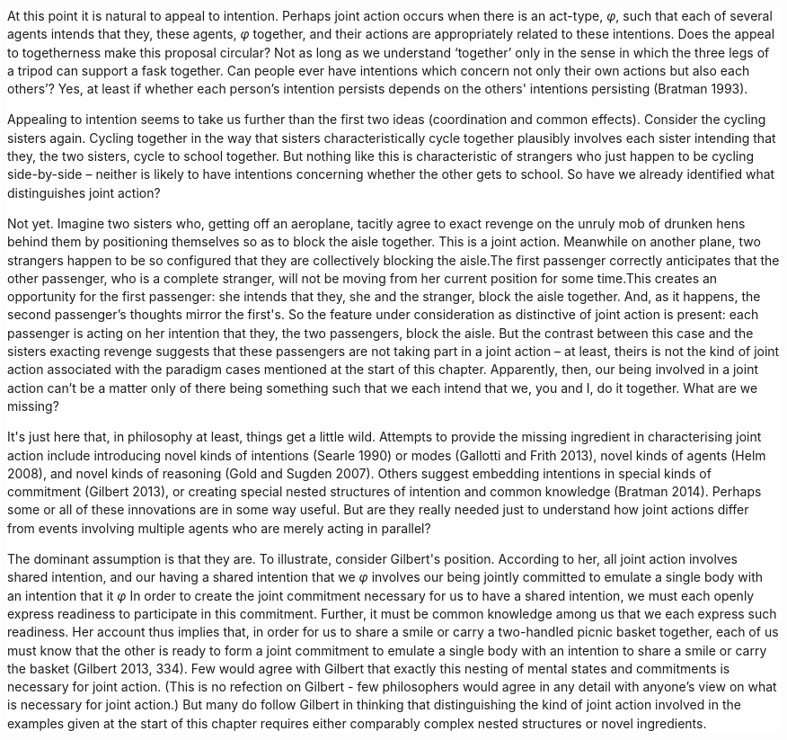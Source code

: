 At this point it is natural to appeal to intention. Perhaps joint action occurs when there is an act-type, $\varphi,$ such that each of several agents intends that they, these agents, $\varphi$ together, and their actions are appropriately related to these intentions. Does the appeal to togetherness make this proposal circular? Not as long as we understand ‘together’ only in the sense in which the three legs of a tripod can support a fask together. Can people ever have intentions which concern not only their own actions but also each others’? Yes, at least if whether each person’s intention persists depends on the others' intentions persisting (Bratman 1993).  

Appealing to intention seems to take us further than the first two ideas (coordination and common effects). Consider the cycling sisters again. Cycling together in the way that sisters characteristically cycle together plausibly involves each sister intending that they, the two sisters, cycle to school together. But nothing like this is characteristic of strangers who just happen to be cycling side-by-side – neither is likely to have intentions concerning whether the other gets to school. So have we already identified what distinguishes joint action?  

Not yet. Imagine two sisters who, getting off an aeroplane, tacitly agree to exact revenge on the unruly mob of drunken hens behind them by positioning themselves so as to block the aisle together. This is a joint action. Meanwhile on another plane, two strangers happen to be so configured that they are collectively blocking the aisle.The first passenger correctly anticipates that the other passenger, who is a complete stranger, will not be moving from her current position for some time.This creates an opportunity for the first passenger: she intends that they, she and the stranger, block the aisle together. And, as it happens, the second passenger’s thoughts mirror the first's. So the feature under consideration as distinctive of joint action is present: each passenger is acting on her intention that they, the two passengers, block the aisle. But the contrast between this case and the sisters exacting revenge suggests that these passengers are not taking part in a joint action – at least, theirs is not the kind of joint action associated with the paradigm cases mentioned at the start of this chapter. Apparently, then, our being involved in a joint action can’t be a matter only of there being something such that we each intend that we, you and I, do it together. What are we missing?  

It's just here that, in philosophy at least, things get a little wild. Attempts to provide the missing ingredient in characterising joint action include introducing novel kinds of intentions (Searle 1990) or modes (Gallotti and Frith 2013), novel kinds of agents (Helm 2008), and novel kinds of reasoning (Gold and Sugden 2007). Others suggest embedding intentions in special kinds of commitment (Gilbert 2013), or creating special nested structures of intention and common knowledge (Bratman 2014). Perhaps some or all of these innovations are in some way useful. But are they really needed just to understand how joint actions differ from events involving multiple agents who are merely acting in parallel?  

The dominant assumption is that they are. To illustrate, consider Gilbert's position. According to her, all joint action involves shared intention, and our having a shared intention that we $\varphi$ involves our being jointly committed to emulate a single body with an intention that it $\varphi$ In order to create the joint commitment necessary for us to have a shared intention, we must each openly express readiness to participate in this commitment. Further, it must be common knowledge among us that we each express such readiness. Her account thus implies that, in order for us to share a smile or carry a two-handled picnic basket together, each of us must know that the other is ready to form a joint commitment to emulate a single body with an intention to share a smile or carry the basket (Gilbert 2013, 334). Few would agree with Gilbert that exactly this nesting of mental states and commitments is necessary for joint action. (This is no refection on Gilbert - few philosophers would agree in any detail with anyone’s view on what is necessary for joint action.) But many do follow Gilbert in thinking that distinguishing the kind of joint action involved in the examples given at the start of this chapter requires either comparably complex nested structures or novel ingredients.  
